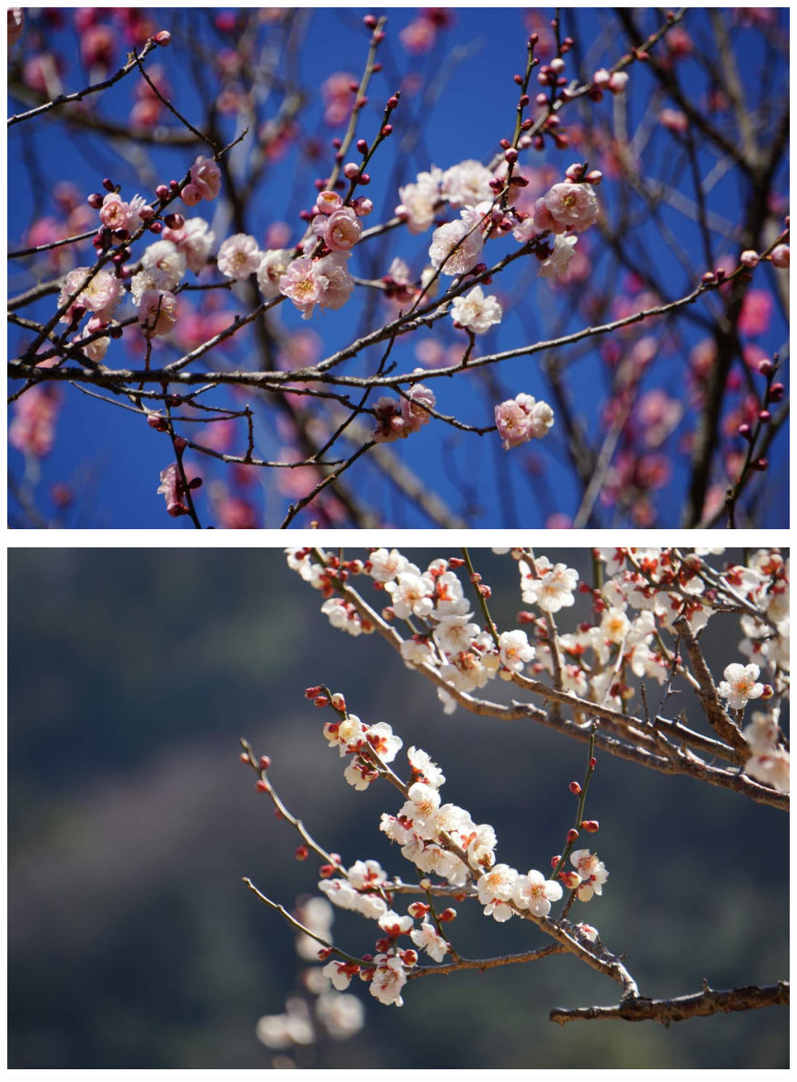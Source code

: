 ![](/assets/images/2022-02-26-makuyama/DSC04429.jpg)

![](/assets/images/2022-02-26-makuyama/DSC04410.jpg)
